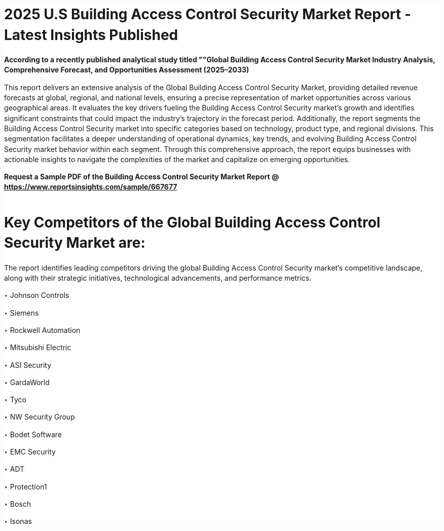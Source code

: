 # 2025 U.S Building Access Control Security Market Report - Latest Insights Published

<strong>According to a recently published analytical study titled ""Global Building Access Control Security Market Industry Analysis, Comprehensive Forecast, and Opportunities Assessment (2025–2033)</strong>

 This report delivers an extensive analysis of the Global Building Access Control Security Market, providing detailed revenue forecasts at global, regional, and national levels, ensuring a precise representation of market opportunities across various geographical areas. It evaluates the key drivers fueling the Building Access Control Security market’s growth and identifies significant constraints that could impact the industry’s trajectory in the forecast period. Additionally, the report segments the Building Access Control Security market into specific categories based on technology, product type, and regional divisions. This segmentation facilitates a deeper understanding of operational dynamics, key trends, and evolving Building Access Control Security market behavior within each segment. Through this comprehensive approach, the report equips businesses with actionable insights to navigate the complexities of the market and capitalize on emerging opportunities.

<strong>Request a Sample PDF of the Building Access Control Security Market Report </strong><strong>@<a href=https://www.reportsinsights.com/sample/667677> https://www.reportsinsights.com/sample/667677</a></strong></font>

# <strong>Key Competitors of the Global Building Access Control Security Market are:</strong>

The report identifies leading competitors driving the global Building Access Control Security market’s competitive landscape, along with their strategic initiatives, technological advancements, and performance metrics.

‣ Johnson Controls

‣ Siemens

‣ Rockwell Automation

‣ Mitsubishi Electric

‣ ASI Security

‣ GardaWorld

‣ Tyco

‣ NW Security Group

‣ Bodet Software

‣ EMC Security

‣ ADT

‣ Protection1

‣ Bosch

‣ Isonas
